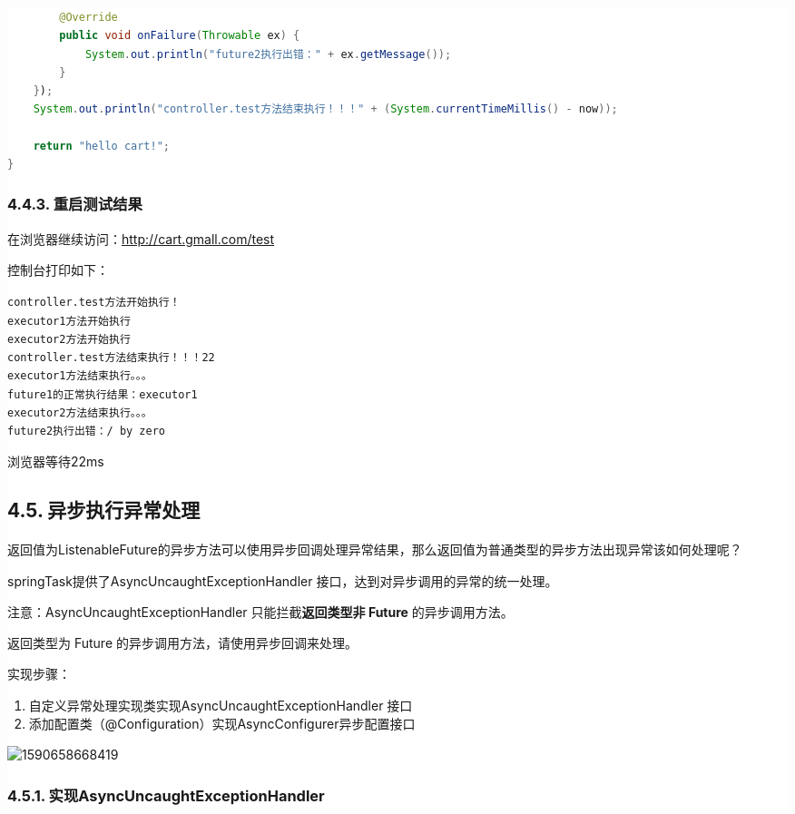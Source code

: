 ```java
        @Override
        public void onFailure(Throwable ex) {
            System.out.println("future2执行出错：" + ex.getMessage());
        }
    });
    System.out.println("controller.test方法结束执行！！！" + (System.currentTimeMillis() - now));

    return "hello cart!";
}
```



### 4.4.3. 重启测试结果

在浏览器继续访问：http://cart.gmall.com/test

控制台打印如下：

```
controller.test方法开始执行！
executor1方法开始执行
executor2方法开始执行
controller.test方法结束执行！！！22
executor1方法结束执行。。。
future1的正常执行结果：executor1
executor2方法结束执行。。。
future2执行出错：/ by zero
```

浏览器等待22ms



## 4.5. 异步执行异常处理

返回值为ListenableFuture的异步方法可以使用异步回调处理异常结果，那么返回值为普通类型的异步方法出现异常该如何处理呢？

springTask提供了AsyncUncaughtExceptionHandler 接口，达到对异步调用的异常的统一处理。

注意：AsyncUncaughtExceptionHandler 只能拦截**返回类型非 Future** 的异步调用方法。

返回类型为 Future 的异步调用方法，请使用异步回调来处理。



实现步骤：

1. 自定义异常处理实现类实现AsyncUncaughtExceptionHandler 接口
2. 添加配置类（@Configuration）实现AsyncConfigurer异步配置接口



 ![1590658668419](assets/1590658668419.png)



### 4.5.1. 实现AsyncUncaughtExceptionHandler 
